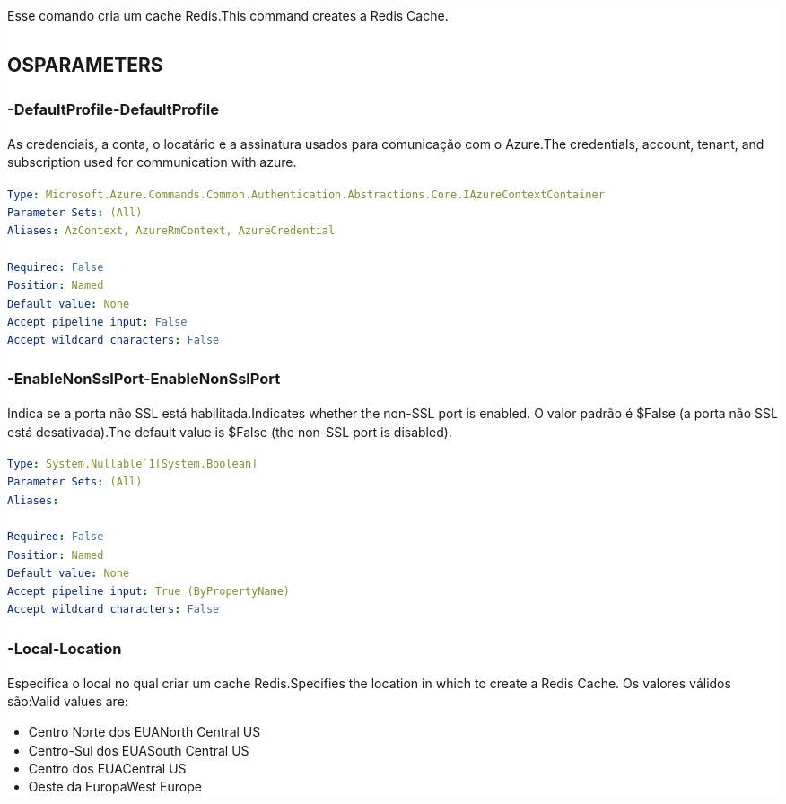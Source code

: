 <span data-ttu-id="ad1cb-111">Esse comando cria um cache Redis.</span><span class="sxs-lookup"><span data-stu-id="ad1cb-111">This command creates a Redis Cache.</span></span>

## <span data-ttu-id="ad1cb-112">OS</span><span class="sxs-lookup"><span data-stu-id="ad1cb-112">PARAMETERS</span></span>

### <span data-ttu-id="ad1cb-113">-DefaultProfile</span><span class="sxs-lookup"><span data-stu-id="ad1cb-113">-DefaultProfile</span></span>
<span data-ttu-id="ad1cb-114">As credenciais, a conta, o locatário e a assinatura usados para comunicação com o Azure.</span><span class="sxs-lookup"><span data-stu-id="ad1cb-114">The credentials, account, tenant, and subscription used for communication with azure.</span></span>

```yaml
Type: Microsoft.Azure.Commands.Common.Authentication.Abstractions.Core.IAzureContextContainer
Parameter Sets: (All)
Aliases: AzContext, AzureRmContext, AzureCredential

Required: False
Position: Named
Default value: None
Accept pipeline input: False
Accept wildcard characters: False
```

### <span data-ttu-id="ad1cb-115">-EnableNonSslPort</span><span class="sxs-lookup"><span data-stu-id="ad1cb-115">-EnableNonSslPort</span></span>
<span data-ttu-id="ad1cb-116">Indica se a porta não SSL está habilitada.</span><span class="sxs-lookup"><span data-stu-id="ad1cb-116">Indicates whether the non-SSL port is enabled.</span></span>
<span data-ttu-id="ad1cb-117">O valor padrão é $False (a porta não SSL está desativada).</span><span class="sxs-lookup"><span data-stu-id="ad1cb-117">The default value is $False (the non-SSL port is disabled).</span></span>

```yaml
Type: System.Nullable`1[System.Boolean]
Parameter Sets: (All)
Aliases:

Required: False
Position: Named
Default value: None
Accept pipeline input: True (ByPropertyName)
Accept wildcard characters: False
```

### <span data-ttu-id="ad1cb-118">-Local</span><span class="sxs-lookup"><span data-stu-id="ad1cb-118">-Location</span></span>
<span data-ttu-id="ad1cb-119">Especifica o local no qual criar um cache Redis.</span><span class="sxs-lookup"><span data-stu-id="ad1cb-119">Specifies the location in which to create a Redis Cache.</span></span>
<span data-ttu-id="ad1cb-120">Os valores válidos são:</span><span class="sxs-lookup"><span data-stu-id="ad1cb-120">Valid values are:</span></span> 
- <span data-ttu-id="ad1cb-121">Centro Norte dos EUA</span><span class="sxs-lookup"><span data-stu-id="ad1cb-121">North Central US</span></span>
- <span data-ttu-id="ad1cb-122">Centro-Sul dos EUA</span><span class="sxs-lookup"><span data-stu-id="ad1cb-122">South Central US</span></span>
- <span data-ttu-id="ad1cb-123">Centro dos EUA</span><span class="sxs-lookup"><span data-stu-id="ad1cb-123">Central US</span></span>
- <span data-ttu-id="ad1cb-124">Oeste da Europa</span><span class="sxs-lookup"><span data-stu-id="ad1cb-124">West Europe</span></span>